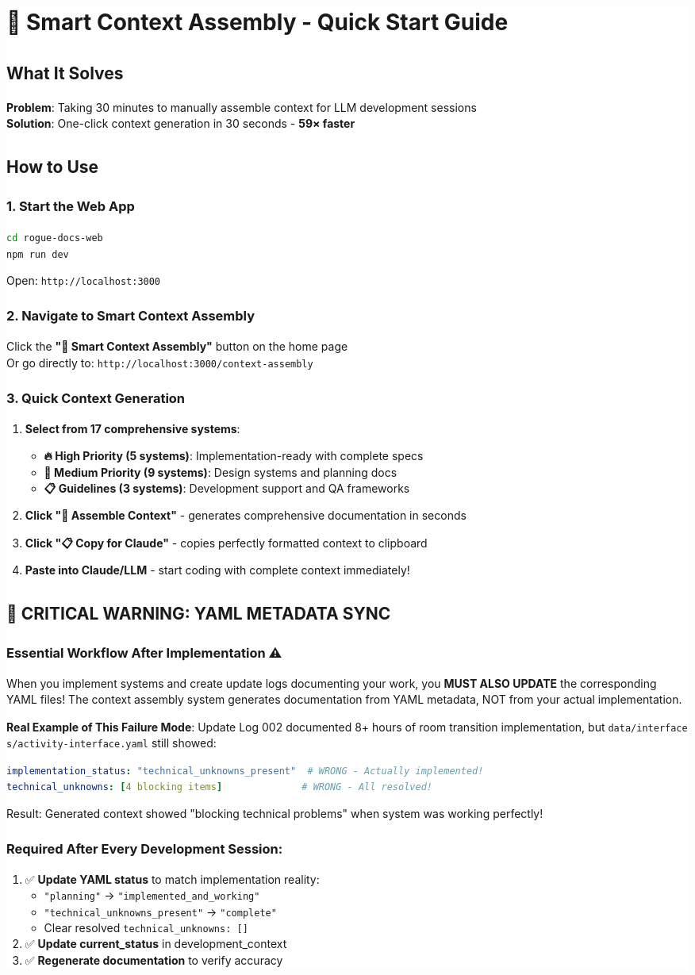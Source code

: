 # 🎯 Smart Context Assembly - Quick Start Guide

## What It Solves
**Problem**: Taking 30 minutes to manually assemble context for LLM development sessions  
**Solution**: One-click context generation in 30 seconds - **59× faster**

## How to Use

### 1. Start the Web App
```bash
cd rogue-docs-web
npm run dev
```
Open: `http://localhost:3000`

### 2. Navigate to Smart Context Assembly
Click the **"🎯 Smart Context Assembly"** button on the home page  
Or go directly to: `http://localhost:3000/context-assembly`

### 3. Quick Context Generation
1. **Select from 17 comprehensive systems**:
   - **🔥 High Priority (5 systems)**: Implementation-ready with complete specs
   - **🎯 Medium Priority (9 systems)**: Design systems and planning docs
   - **📋 Guidelines (3 systems)**: Development support and QA frameworks

2. **Click "🎯 Assemble Context"** - generates comprehensive documentation in seconds

3. **Click "📋 Copy for Claude"** - copies perfectly formatted context to clipboard

4. **Paste into Claude/LLM** - start coding with complete context immediately!

## 🚨 **CRITICAL WARNING: YAML METADATA SYNC**

### **Essential Workflow After Implementation** ⚠️

When you implement systems and create update logs documenting your work, you **MUST ALSO UPDATE** the corresponding YAML files! The context assembly system generates documentation from YAML metadata, NOT from your actual implementation.

**Real Example of This Failure Mode**: Update Log 002 documented 8+ hours of room transition implementation, but `data/interfaces/activity-interface.yaml` still showed:
```yaml
implementation_status: "technical_unknowns_present"  # WRONG - Actually implemented!
technical_unknowns: [4 blocking items]              # WRONG - All resolved!
```

Result: Generated context showed "blocking technical problems" when system was working perfectly!

### **Required After Every Development Session:**
1. ✅ **Update YAML status** to match implementation reality:
   - `"planning"` → `"implemented_and_working"`  
   - `"technical_unknowns_present"` → `"complete"`
   - Clear resolved `technical_unknowns: []`
2. ✅ **Update current_status** in development_context
3. ✅ **Regenerate documentation** to verify accuracy

